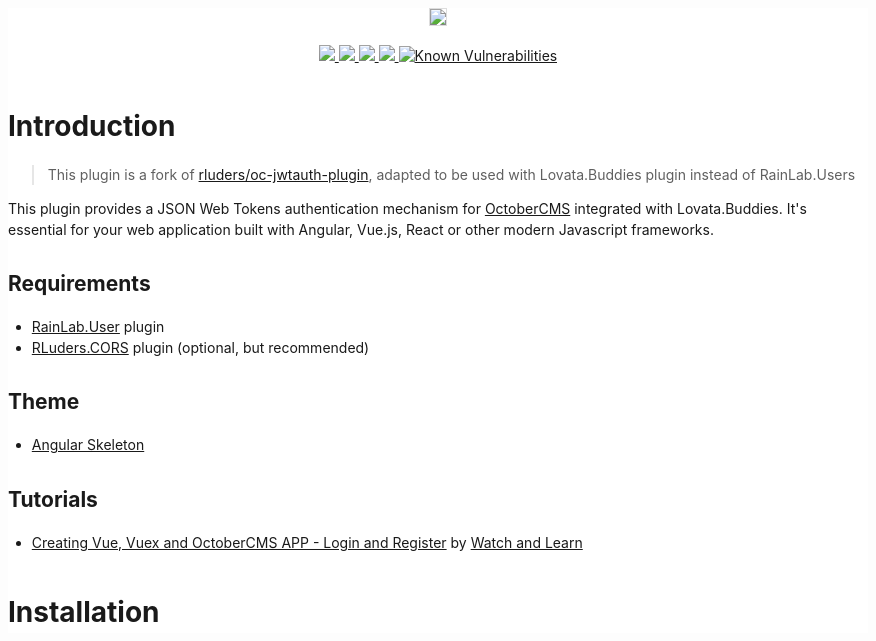<p align="center">
  <img src="https://octobercms.com/storage/app/uploads/public/58b/8a6/0b5/58b8a60b50133737978501.png" style="border:1px solid #ddd;width:auto;">
</p>

<p align="center">
  <a href="https://travis-ci.org/planetadeleste/oc-jwtauth-plugin">
    <img src="https://travis-ci.org/planetadeleste/oc-jwtauth-plugin.svg?branch=main">
  </a>
  <a href="https://octobercms.com/plugin/planetadeleste-jwtauth">
    <img src="https://img.shields.io/badge/OctoberCMS-Plugin-%23EE7203.svg">
  </a>
  <a href="https://www.paypal.com/cgi-bin/webscr?cmd=_s-xclick&hosted_button_id=2FHDXT4QTD7RA&source=url">
    <img src="https://img.shields.io/badge/Donate-PayPal-green.svg">
  </a>
  <a href="https://www.gnu.org/licenses/gpl-3.0.en.html">
    <img src="https://img.shields.io/github/license/planetadeleste/oc-jwtauth-plugin.svg">
  </a>
  <a href="https://snyk.io//test/github/planetadeleste/oc-jwtauth-plugin?targetFile=composer.lock"><img src="https://snyk.io//test/github/planetadeleste/oc-jwtauth-plugin/badge.svg?targetFile=composer.lock" alt="Known Vulnerabilities" data-canonical-src="https://snyk.io//test/github/planetadeleste/oc-jwtauth-plugin?targetFile=composer.lock" style="max-width:100%;"></a>
</p>

# Introduction

>This plugin is a fork of [rluders/oc-jwtauth-plugin](https://github.com/rluders/oc-jwtauth-plugin), adapted to be used with Lovata.Buddies plugin instead of RainLab.Users

This plugin provides a JSON Web Tokens authentication mechanism for [OctoberCMS](http://www.octobercms.com) integrated with Lovata.Buddies. It's essential for your web application built with Angular, Vue.js, React or other modern Javascript frameworks.


## Requirements

* [RainLab.User](https://github.com/rainlab/user-plugin) plugin
* [RLuders.CORS](https://octobercms.com/plugin/rluders-cors) plugin (optional, but recommended)

## Theme

* [Angular Skeleton](https://octobercms.com/theme/rluders-angular2)

## Tutorials

* [Creating Vue, Vuex and OctoberCMS APP - Login and Register](https://www.youtube.com/watch?v=8S3DySmMOuk) by [Watch and Learn](https://www.youtube.com/channel/UCXQC_GB5hG6PkzIhSMZ-hWA)

# Installation

